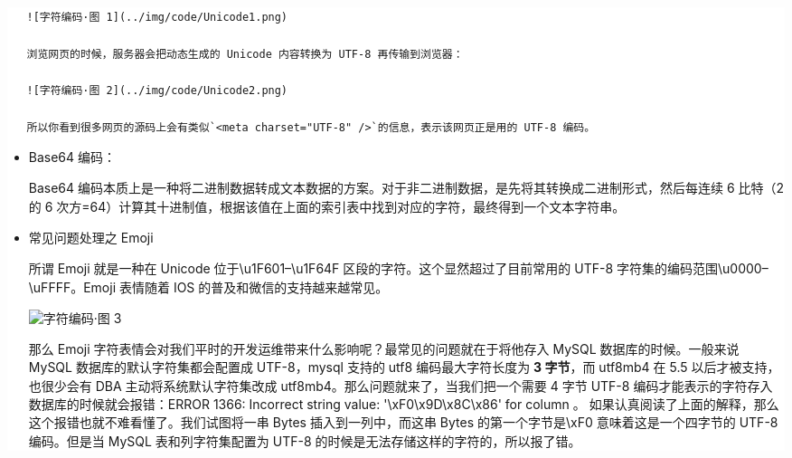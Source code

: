        ![字符编码·图 1](../img/code/Unicode1.png)

       浏览网页的时候，服务器会把动态生成的 Unicode 内容转换为 UTF-8 再传输到浏览器：

       ![字符编码·图 2](../img/code/Unicode2.png)

       所以你看到很多网页的源码上会有类似`<meta charset="UTF-8" />`的信息，表示该网页正是用的 UTF-8 编码。

- Base64 编码：

  Base64 编码本质上是一种将二进制数据转成文本数据的方案。对于非二进制数据，是先将其转换成二进制形式，然后每连续 6 比特（2 的 6 次方=64）计算其十进制值，根据该值在上面的索引表中找到对应的字符，最终得到一个文本字符串。

- 常见问题处理之 Emoji

  所谓 Emoji 就是一种在 Unicode 位于\u1F601–\u1F64F 区段的字符。这个显然超过了目前常用的 UTF-8 字符集的编码范围\u0000–\uFFFF。Emoji 表情随着 IOS 的普及和微信的支持越来越常见。

  ![字符编码·图 3](https://img-blog.csdnimg.cn/20181119221259676.png?x-oss-process=image/watermark,type_ZmFuZ3poZW5naGVpdGk,shadow_10,text_aHR0cHM6Ly9ibG9nLmNzZG4ubmV0L3podXNvbmd6aXll,size_16,color_FFFFFF,t_70)

  那么 Emoji 字符表情会对我们平时的开发运维带来什么影响呢？最常见的问题就在于将他存入 MySQL 数据库的时候。一般来说 MySQL 数据库的默认字符集都会配置成 UTF-8，mysql 支持的 utf8 编码最大字符长度为 **3 字节**，而 utf8mb4 在 5.5 以后才被支持，也很少会有 DBA 主动将系统默认字符集改成 utf8mb4。那么问题就来了，当我们把一个需要 4 字节 UTF-8 编码才能表示的字符存入数据库的时候就会报错：ERROR 1366: Incorrect string value: '\xF0\x9D\x8C\x86' for column 。 如果认真阅读了上面的解释，那么这个报错也就不难看懂了。我们试图将一串 Bytes 插入到一列中，而这串 Bytes 的第一个字节是\xF0 意味着这是一个四字节的 UTF-8 编码。但是当 MySQL 表和列字符集配置为 UTF-8 的时候是无法存储这样的字符的，所以报了错。
